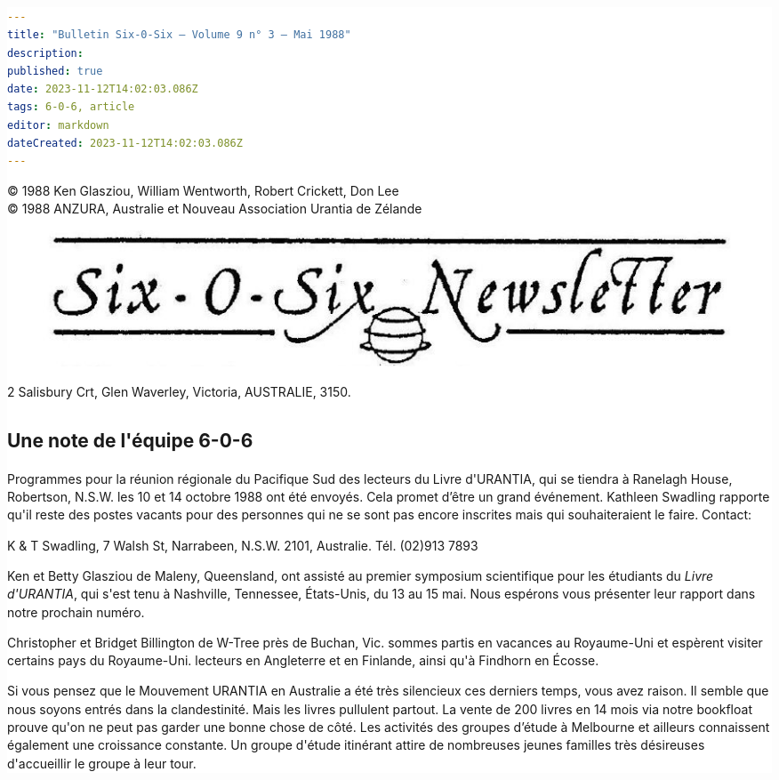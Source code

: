 ```yaml
---
title: "Bulletin Six-0-Six — Volume 9 n° 3 — Mai 1988"
description: 
published: true
date: 2023-11-12T14:02:03.086Z
tags: 6-0-6, article
editor: markdown
dateCreated: 2023-11-12T14:02:03.086Z
---
```



<p class="v-card v-sheet theme--light gray lighten-3 px-2 py-1">© 1988 Ken Glasziou, William Wentworth, Robert Crickett, Don Lee<br>© 1988 ANZURA, Australie et Nouveau Association Urantia de Zélande</p>


<figure id="Figure_1" class="image urantiapedia" alt="Sis-0-Six">
<img src="/image/article/606/606_banner.jpg">
</figure>

2 Salisbury Crt, Glen Waverley, Victoria, AUSTRALIE, 3150.

## Une note de l'équipe 6-0-6

Programmes pour la réunion régionale du Pacifique Sud des lecteurs du Livre d'URANTIA, qui se tiendra à Ranelagh House, Robertson, N.S.W. les 10 et 14 octobre 1988 ont été envoyés. Cela promet d’être un grand événement. Kathleen Swadling rapporte qu'il reste des postes vacants pour des personnes qui ne se sont pas encore inscrites mais qui souhaiteraient le faire. Contact:

K & T Swadling, 7 Walsh St, Narrabeen, N.S.W. 2101, Australie. Tél. (02)913 7893

Ken et Betty Glasziou de Maleny, Queensland, ont assisté au premier symposium scientifique pour les étudiants du _Livre d'URANTIA_, qui s'est tenu à Nashville, Tennessee, États-Unis, du 13 au 15 mai. Nous espérons vous présenter leur rapport dans notre prochain numéro.

Christopher et Bridget Billington de W-Tree près de Buchan, Vic. sommes partis en vacances au Royaume-Uni et espèrent visiter certains pays du Royaume-Uni. lecteurs en Angleterre et en Finlande, ainsi qu'à Findhorn en Écosse.

Si vous pensez que le Mouvement URANTIA en Australie a été très silencieux ces derniers temps, vous avez raison. Il semble que nous soyons entrés dans la clandestinité. Mais les livres pullulent partout. La vente de 200 livres en 14 mois via notre bookfloat prouve qu'on ne peut pas garder une bonne chose de côté. Les activités des groupes d’étude à Melbourne et ailleurs connaissent également une croissance constante. Un groupe d'étude itinérant attire de nombreuses jeunes familles très désireuses d'accueillir le groupe à leur tour.
